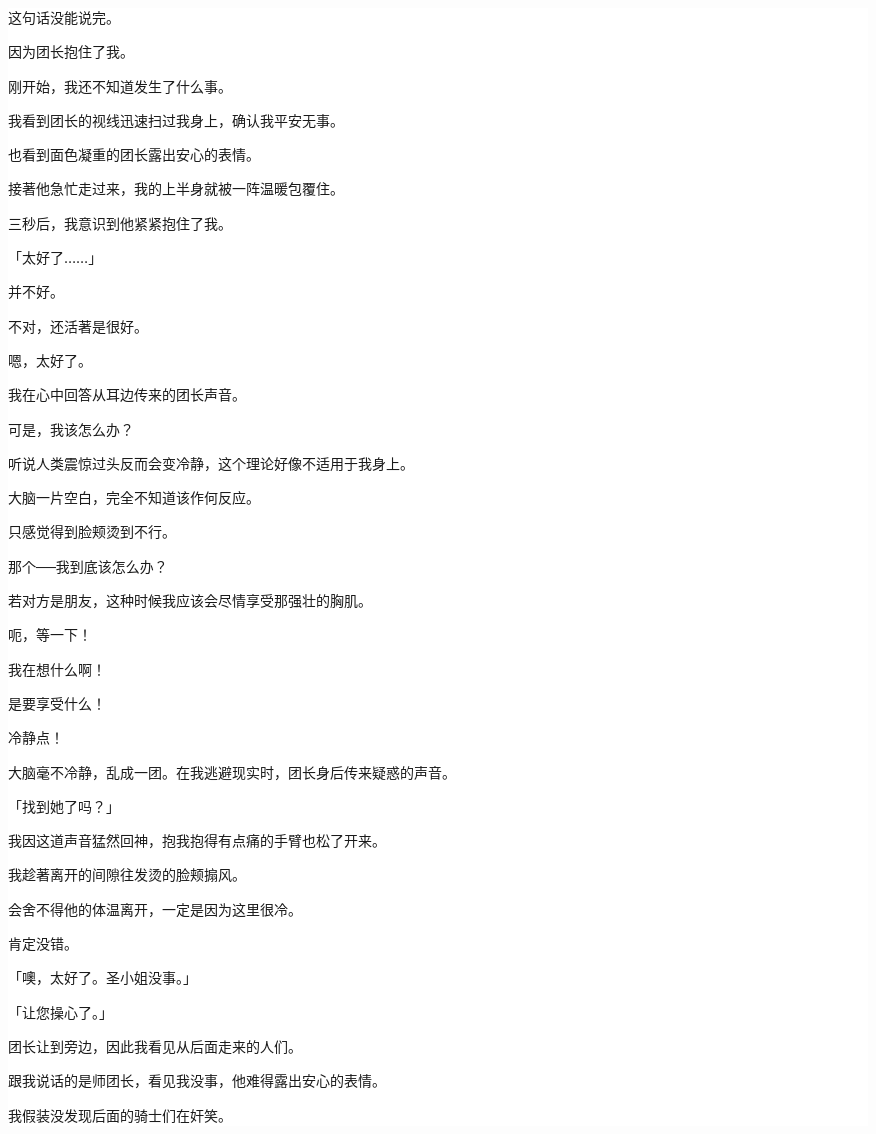 这句话没能说完。

因为团长抱住了我。

刚开始，我还不知道发生了什么事。

我看到团长的视线迅速扫过我身上，确认我平安无事。

也看到面色凝重的团长露出安心的表情。

接著他急忙走过来，我的上半身就被一阵温暖包覆住。

三秒后，我意识到他紧紧抱住了我。

「太好了……」

并不好。

不对，还活著是很好。

嗯，太好了。

我在心中回答从耳边传来的团长声音。

可是，我该怎么办？

听说人类震惊过头反而会变冷静，这个理论好像不适用于我身上。

大脑一片空白，完全不知道该作何反应。

只感觉得到脸颊烫到不行。

那个──我到底该怎么办？

若对方是朋友，这种时候我应该会尽情享受那强壮的胸肌。

呃，等一下！

我在想什么啊！

是要享受什么！

冷静点！

大脑毫不冷静，乱成一团。在我逃避现实时，团长身后传来疑惑的声音。

「找到她了吗？」

我因这道声音猛然回神，抱我抱得有点痛的手臂也松了开来。

我趁著离开的间隙往发烫的脸颊搧风。

会舍不得他的体温离开，一定是因为这里很冷。

肯定没错。

「噢，太好了。圣小姐没事。」

「让您操心了。」

团长让到旁边，因此我看见从后面走来的人们。

跟我说话的是师团长，看见我没事，他难得露出安心的表情。

我假装没发现后面的骑士们在奸笑。
